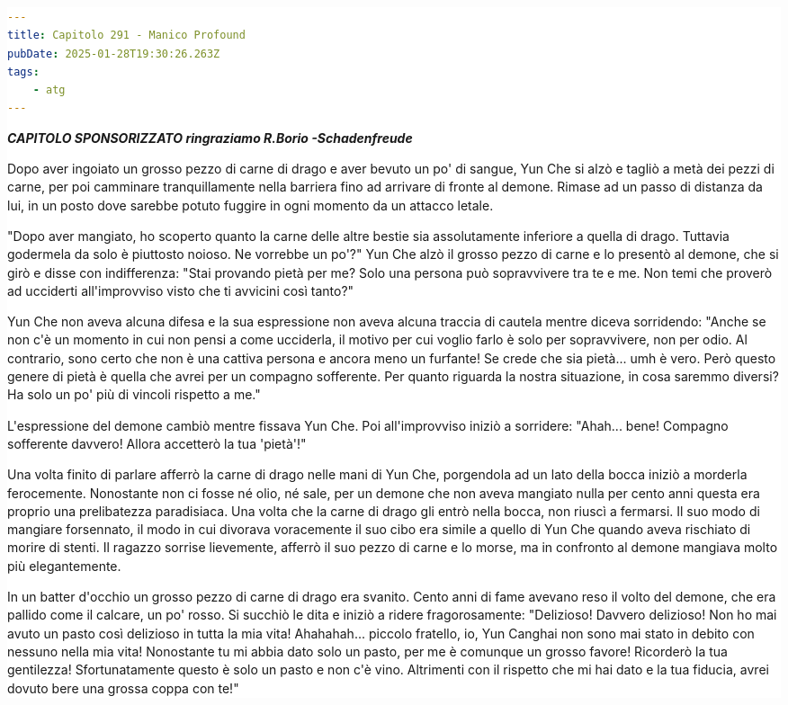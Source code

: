 ```yaml
---
title: Capitolo 291 - Manico Profound
pubDate: 2025-01-28T19:30:26.263Z
tags:
    - atg
---
```



<strong><em>CAPITOLO SPONSORIZZATO ringraziamo R.Borio
-Schadenfreude</em></strong>


Dopo aver ingoiato un grosso pezzo di carne di drago e aver bevuto un po' di sangue, Yun Che si alzò e tagliò a metà dei pezzi di carne, per poi camminare tranquillamente nella barriera fino ad arrivare di fronte al demone. Rimase ad un passo di distanza da lui, in un posto dove sarebbe potuto fuggire in ogni momento da un attacco letale.


"Dopo aver mangiato, ho scoperto quanto la carne delle altre bestie sia assolutamente inferiore a quella di drago. Tuttavia godermela da solo è piuttosto noioso. Ne vorrebbe un po'?" Yun Che alzò il grosso pezzo di carne e lo presentò al demone, che si girò e disse con indifferenza: "Stai provando pietà per me? Solo una persona può sopravvivere tra te e me. Non temi che proverò ad ucciderti all'improvviso visto che ti avvicini così tanto?"


Yun Che non aveva alcuna difesa e la sua espressione non aveva alcuna traccia di cautela mentre diceva sorridendo: "Anche se non c'è un momento in cui non pensi a come ucciderla, il motivo per cui voglio farlo è solo per sopravvivere, non per odio.
Al contrario, sono certo che non è una cattiva persona e ancora meno un furfante!
Se crede che sia pietà... umh è vero. Però questo genere di pietà è quella che avrei per un compagno sofferente. Per quanto riguarda la nostra situazione, in cosa saremmo diversi? Ha solo un po' più di vincoli rispetto a me."


L'espressione del demone cambiò mentre fissava Yun Che. Poi all'improvviso iniziò a sorridere: "Ahah... bene! Compagno sofferente davvero! Allora accetterò la tua 'pietà'!"


Una volta finito di parlare afferrò la carne di drago nelle mani di Yun Che, porgendola ad un lato della bocca iniziò a morderla ferocemente.
Nonostante non ci fosse né olio, né sale, per un demone che non aveva mangiato nulla per cento anni questa era proprio una prelibatezza paradisiaca.
Una volta che la carne di drago gli entrò nella bocca, non riuscì a fermarsi. Il suo modo di mangiare forsennato, il modo in cui divorava voracemente il suo cibo era simile a quello di Yun Che quando aveva rischiato di morire di stenti.
Il ragazzo sorrise lievemente, afferrò il suo pezzo di carne e lo morse, ma in confronto al demone mangiava molto più elegantemente.


In un batter d'occhio un grosso pezzo di carne di drago era svanito. Cento anni di fame avevano reso il volto del demone, che era pallido come il calcare, un po' rosso.
Si succhiò le dita e iniziò a ridere fragorosamente: "Delizioso! Davvero delizioso! Non ho mai avuto un pasto così delizioso in tutta la mia vita!
Ahahahah... piccolo fratello, io, Yun Canghai non sono mai stato in debito con nessuno nella mia vita! Nonostante tu mi abbia dato solo un pasto, per me è comunque un grosso favore! Ricorderò la tua gentilezza!
Sfortunatamente questo è solo un pasto e non c'è vino.
Altrimenti con il rispetto che mi hai dato e la tua fiducia, avrei dovuto bere una grossa coppa con te!"
